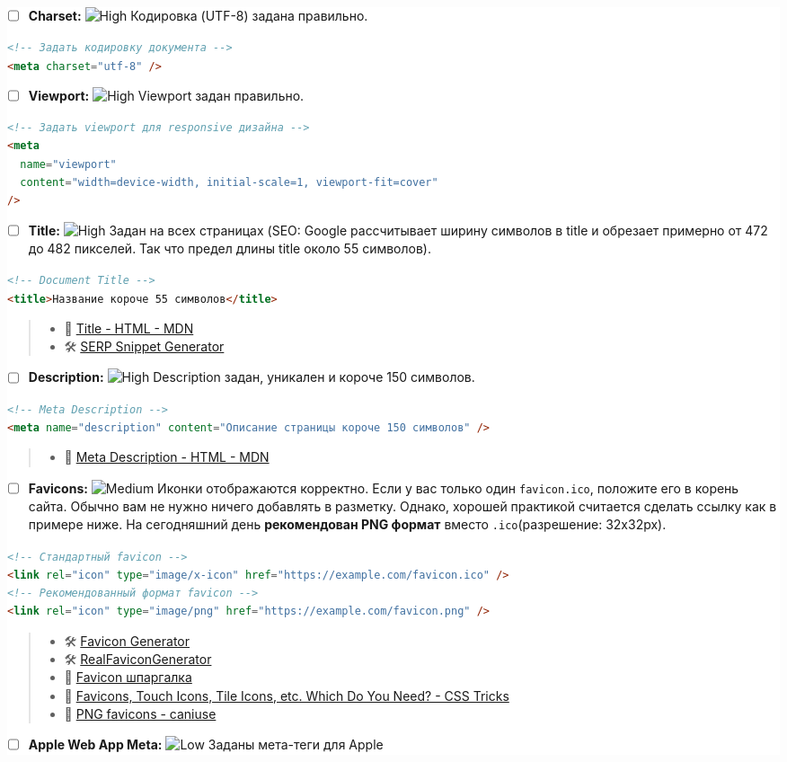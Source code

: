 - [ ] **Charset:** ![High][high_img] Кодировка (UTF-8) задана правильно.

```html
<!-- Задать кодировку документа -->
<meta charset="utf-8" />
```

- [ ] **Viewport:** ![High][high_img] Viewport задан правильно.

```html
<!-- Задать viewport для responsive дизайна -->
<meta
  name="viewport"
  content="width=device-width, initial-scale=1, viewport-fit=cover"
/>
```

- [ ] **Title:** ![High][high_img] Задан на всех страницах (SEO: Google рассчитывает ширину символов в title и обрезает примерно от 472 до 482 пикселей. Так что предел длины title около 55 символов).

```html
<!-- Document Title -->
<title>Название короче 55 символов</title>
```

> - 📖 [Title - HTML - MDN](https://developer.mozilla.org/en-US/docs/Web/HTML/Element/title)
> - 🛠 [SERP Snippet Generator](https://www.sistrix.com/serp-snippet-generator/)

- [ ] **Description:** ![High][high_img] Description задан, уникален и короче 150 символов.

```html
<!-- Meta Description -->
<meta name="description" content="Описание страницы короче 150 символов" />
```

> - 📖 [Meta Description - HTML - MDN](https://developer.mozilla.org/en-US/docs/Learn/HTML/Introduction_to_HTML/The_head_metadata_in_HTML#Adding_an_author_and_description)

- [ ] **Favicons:** ![Medium][medium_img] Иконки отображаются корректно. Если у вас только один `favicon.ico`, положите его в корень сайта. Обычно вам не нужно ничего добавлять в разметку. Однако, хорошей практикой считается сделать ссылку как в примере ниже. На сегодняшний день **рекомендован PNG формат** вместо `.ico`(разрешение: 32x32px).

```html
<!-- Стандартный favicon -->
<link rel="icon" type="image/x-icon" href="https://example.com/favicon.ico" />
<!-- Рекомендованный формат favicon -->
<link rel="icon" type="image/png" href="https://example.com/favicon.png" />
```

> - 🛠 [Favicon Generator](https://www.favicon-generator.org/)
> - 🛠 [RealFaviconGenerator](https://realfavicongenerator.net/)
> - 📖 [Favicon шпаргалка](https://github.com/audreyr/favicon-cheat-sheet)
> - 📖 [Favicons, Touch Icons, Tile Icons, etc. Which Do You Need? - CSS Tricks](https://css-tricks.com/favicon-quiz/)
> - 📖 [PNG favicons - caniuse](https://caniuse.com/#feat=link-icon-png)

- [ ] **Apple Web App Meta:** ![Low][low_img] Заданы мета-теги для Apple


[low_img]: https://raw.githubusercontent.com/thedaviddias/Front-End-Checklist/master/data/images/priority/low.svg
[medium_img]: https://raw.githubusercontent.com/thedaviddias/Front-End-Checklist/master/data/images/priority/medium.svg
[high_img]: https://raw.githubusercontent.com/thedaviddias/Front-End-Checklist/master/data/images/priority/high.svg.svg